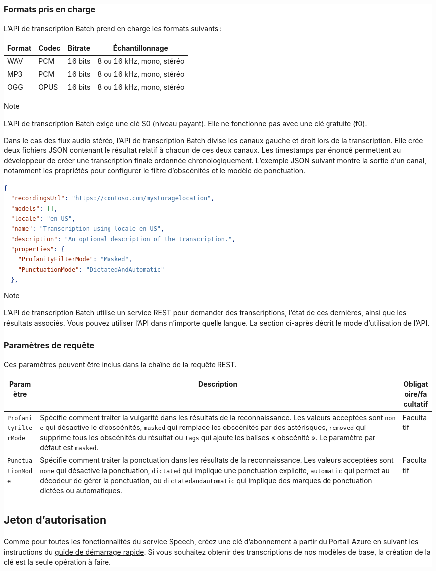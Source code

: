 ### <a name="supported-formats"></a>Formats pris en charge

L’API de transcription Batch prend en charge les formats suivants :

| Format | Codec | Bitrate | Échantillonnage |
|--------|-------|---------|-------------|
| WAV | PCM | 16 bits | 8 ou 16 kHz, mono, stéréo |
| MP3 | PCM | 16 bits | 8 ou 16 kHz, mono, stéréo |
| OGG | OPUS | 16 bits | 8 ou 16 kHz, mono, stéréo |

> [!NOTE]
> L’API de transcription Batch exige une clé S0 (niveau payant). Elle ne fonctionne pas avec une clé gratuite (f0).

Dans le cas des flux audio stéréo, l’API de transcription Batch divise les canaux gauche et droit lors de la transcription. Elle crée deux fichiers JSON contenant le résultat relatif à chacun de ces deux canaux. Les timestamps par énoncé permettent au développeur de créer une transcription finale ordonnée chronologiquement. L’exemple JSON suivant montre la sortie d’un canal, notamment les propriétés pour configurer le filtre d’obscénités et le modèle de ponctuation.

```json
{
  "recordingsUrl": "https://contoso.com/mystoragelocation",
  "models": [],
  "locale": "en-US",
  "name": "Transcription using locale en-US",
  "description": "An optional description of the transcription.",
  "properties": {
    "ProfanityFilterMode": "Masked",
    "PunctuationMode": "DictatedAndAutomatic"
  },
```

> [!NOTE]
> L’API de transcription Batch utilise un service REST pour demander des transcriptions, l’état de ces dernières, ainsi que les résultats associés. Vous pouvez utiliser l’API dans n’importe quelle langue. La section ci-après décrit le mode d’utilisation de l’API.

### <a name="query-parameters"></a>Paramètres de requête

Ces paramètres peuvent être inclus dans la chaîne de la requête REST.

| Paramètre | Description | Obligatoire/facultatif |
|-----------|-------------|---------------------|
| `ProfanityFilterMode` | Spécifie comment traiter la vulgarité dans les résultats de la reconnaissance. Les valeurs acceptées sont `none` qui désactive le d’obscénités, `masked` qui remplace les obscénités par des astérisques, `removed` qui supprime tous les obscénités du résultat ou `tags` qui ajoute les balises « obscénité ». Le paramètre par défaut est `masked`. | Facultatif |
| `PunctuationMode` | Spécifie comment traiter la ponctuation dans les résultats de la reconnaissance. Les valeurs acceptées sont `none` qui désactive la ponctuation, `dictated` qui implique une ponctuation explicite, `automatic` qui permet au décodeur de gérer la ponctuation, ou `dictatedandautomatic` qui implique des marques de ponctuation dictées ou automatiques. | Facultatif |


## <a name="authorization-token"></a>Jeton d’autorisation

Comme pour toutes les fonctionnalités du service Speech, créez une clé d’abonnement à partir du [Portail Azure](https://portal.azure.com) en suivant les instructions du [guide de démarrage rapide](get-started.md). Si vous souhaitez obtenir des transcriptions de nos modèles de base, la création de la clé est la seule opération à faire.
